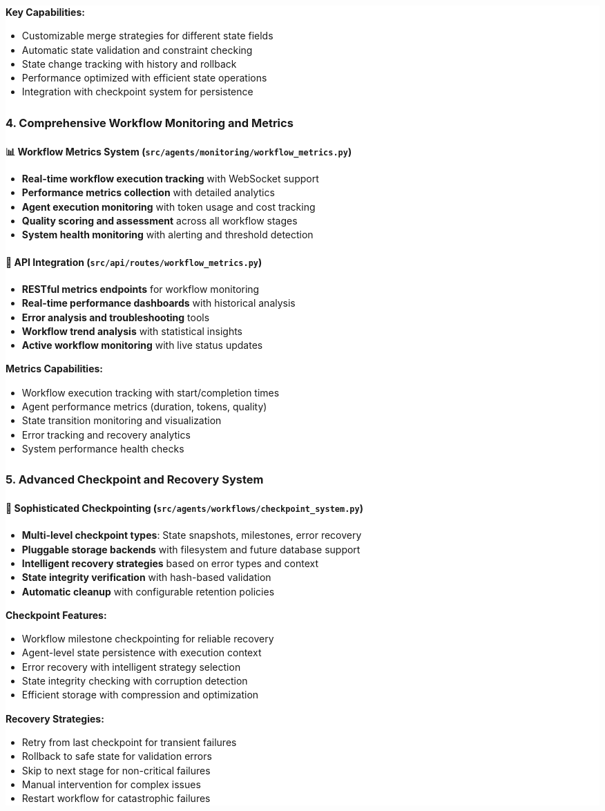 **Key Capabilities:**
- Customizable merge strategies for different state fields
- Automatic state validation and constraint checking
- State change tracking with history and rollback
- Performance optimized with efficient state operations
- Integration with checkpoint system for persistence

### 4. **Comprehensive Workflow Monitoring and Metrics**
#### 📊 **Workflow Metrics System** (`src/agents/monitoring/workflow_metrics.py`)
- **Real-time workflow execution tracking** with WebSocket support
- **Performance metrics collection** with detailed analytics
- **Agent execution monitoring** with token usage and cost tracking
- **Quality scoring and assessment** across all workflow stages
- **System health monitoring** with alerting and threshold detection

#### 🔌 **API Integration** (`src/api/routes/workflow_metrics.py`)
- **RESTful metrics endpoints** for workflow monitoring
- **Real-time performance dashboards** with historical analysis
- **Error analysis and troubleshooting** tools
- **Workflow trend analysis** with statistical insights
- **Active workflow monitoring** with live status updates

**Metrics Capabilities:**
- Workflow execution tracking with start/completion times
- Agent performance metrics (duration, tokens, quality)
- State transition monitoring and visualization
- Error tracking and recovery analytics
- System performance health checks

### 5. **Advanced Checkpoint and Recovery System**
#### 💾 **Sophisticated Checkpointing** (`src/agents/workflows/checkpoint_system.py`)
- **Multi-level checkpoint types**: State snapshots, milestones, error recovery
- **Pluggable storage backends** with filesystem and future database support
- **Intelligent recovery strategies** based on error types and context
- **State integrity verification** with hash-based validation
- **Automatic cleanup** with configurable retention policies

**Checkpoint Features:**
- Workflow milestone checkpointing for reliable recovery
- Agent-level state persistence with execution context
- Error recovery with intelligent strategy selection
- State integrity checking with corruption detection
- Efficient storage with compression and optimization

**Recovery Strategies:**
- Retry from last checkpoint for transient failures
- Rollback to safe state for validation errors
- Skip to next stage for non-critical failures
- Manual intervention for complex issues
- Restart workflow for catastrophic failures
